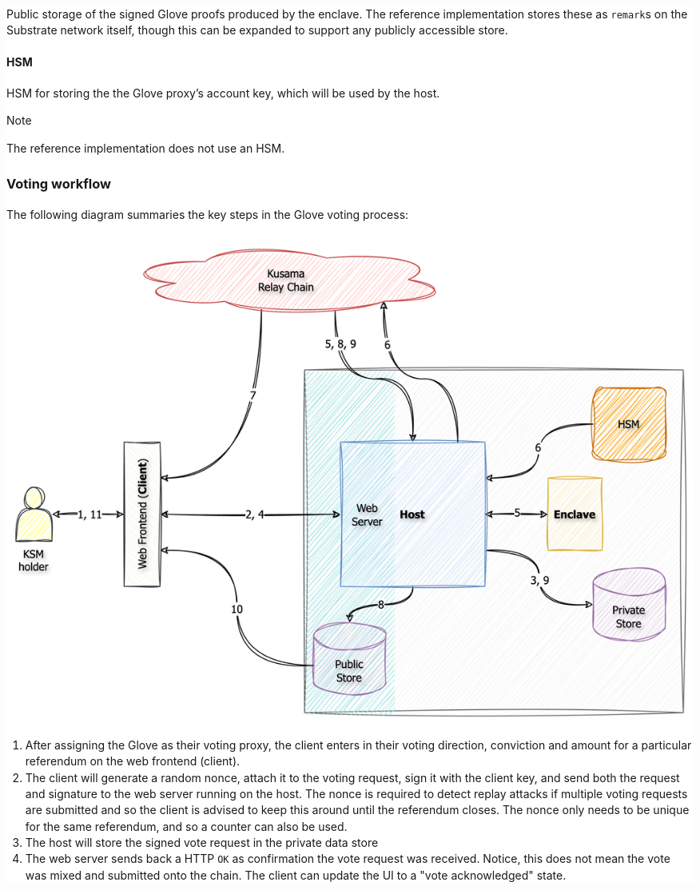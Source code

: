Public storage of the signed Glove proofs produced by the enclave. The reference implementation stores these as 
`remark`s on the Substrate network itself, though this can be expanded to support any publicly accessible store.

#### HSM

HSM for storing the the Glove proxy’s account key, which will be used by the host.

> [!NOTE]
> The reference implementation does not use an HSM.

### Voting workflow

The following diagram summaries the key steps in the Glove voting process:

![](voting-workflow.png)

1. After assigning the Glove as their voting proxy, the client enters in their voting direction, conviction and 
   amount for a particular referendum on the web frontend (client).
2. The client will generate a random nonce, attach it to the voting request, sign it with the client key, and send 
   both the request and signature to the web server running on the host. The nonce is required to detect replay 
   attacks if multiple voting requests are submitted and so the client is advised to keep this around until the
   referendum closes. The nonce only needs to be unique for the same referendum, and so a counter can also be used.
3. The host will store the signed vote request in the private data store
4. The web server sends back a HTTP `OK` as confirmation the vote request was received. Notice, this does not mean 
   the vote was mixed and submitted onto the chain. The client can update the UI to a "vote acknowledged" state.